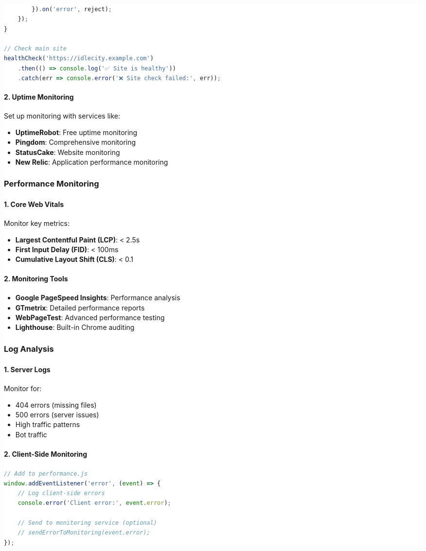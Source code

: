```javascript
        }).on('error', reject);
    });
}

// Check main site
healthCheck('https://idlecity.example.com')
    .then(() => console.log('✅ Site is healthy'))
    .catch(err => console.error('❌ Site check failed:', err));
```

#### 2. Uptime Monitoring
Set up monitoring with services like:
- **UptimeRobot**: Free uptime monitoring
- **Pingdom**: Comprehensive monitoring
- **StatusCake**: Website monitoring
- **New Relic**: Application performance monitoring

### Performance Monitoring

#### 1. Core Web Vitals
Monitor key metrics:
- **Largest Contentful Paint (LCP)**: < 2.5s
- **First Input Delay (FID)**: < 100ms
- **Cumulative Layout Shift (CLS)**: < 0.1

#### 2. Monitoring Tools
- **Google PageSpeed Insights**: Performance analysis
- **GTmetrix**: Detailed performance reports
- **WebPageTest**: Advanced performance testing
- **Lighthouse**: Built-in Chrome auditing

### Log Analysis

#### 1. Server Logs
Monitor for:
- 404 errors (missing files)
- 500 errors (server issues)
- High traffic patterns
- Bot traffic

#### 2. Client-Side Monitoring
```javascript
// Add to performance.js
window.addEventListener('error', (event) => {
    // Log client-side errors
    console.error('Client error:', event.error);
    
    // Send to monitoring service (optional)
    // sendErrorToMonitoring(event.error);
});
```

